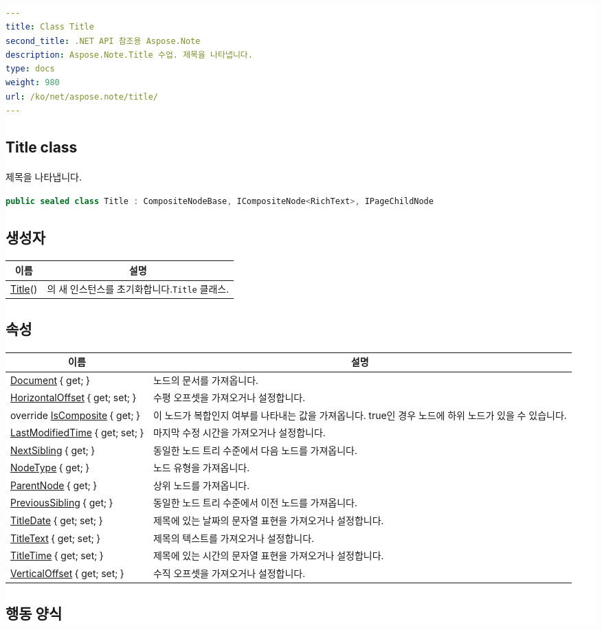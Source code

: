 ```yaml
---
title: Class Title
second_title: .NET API 참조용 Aspose.Note
description: Aspose.Note.Title 수업. 제목을 나타냅니다.
type: docs
weight: 980
url: /ko/net/aspose.note/title/
---
```

## Title class

제목을 나타냅니다.

```csharp
public sealed class Title : CompositeNodeBase, ICompositeNode<RichText>, IPageChildNode
```

## 생성자

| 이름 | 설명 |
| --- | --- |
| [Title](title/#constructor)() | 의 새 인스턴스를 초기화합니다.`Title` 클래스. |

## 속성

| 이름 | 설명 |
| --- | --- |
| [Document](../../aspose.note/node/document/) { get; } | 노드의 문서를 가져옵니다. |
| [HorizontalOffset](../../aspose.note/title/horizontaloffset/) { get; set; } | 수평 오프셋을 가져오거나 설정합니다. |
| override [IsComposite](../../aspose.note/title/iscomposite/) { get; } | 이 노드가 복합인지 여부를 나타내는 값을 가져옵니다. true인 경우 노드에 하위 노드가 있을 수 있습니다. |
| [LastModifiedTime](../../aspose.note/title/lastmodifiedtime/) { get; set; } | 마지막 수정 시간을 가져오거나 설정합니다. |
| [NextSibling](../../aspose.note/node/nextsibling/) { get; } | 동일한 노드 트리 수준에서 다음 노드를 가져옵니다. |
| [NodeType](../../aspose.note/node/nodetype/) { get; } | 노드 유형을 가져옵니다. |
| [ParentNode](../../aspose.note/node/parentnode/) { get; } | 상위 노드를 가져옵니다. |
| [PreviousSibling](../../aspose.note/node/previoussibling/) { get; } | 동일한 노드 트리 수준에서 이전 노드를 가져옵니다. |
| [TitleDate](../../aspose.note/title/titledate/) { get; set; } | 제목에 있는 날짜의 문자열 표현을 가져오거나 설정합니다. |
| [TitleText](../../aspose.note/title/titletext/) { get; set; } | 제목의 텍스트를 가져오거나 설정합니다. |
| [TitleTime](../../aspose.note/title/titletime/) { get; set; } | 제목에 있는 시간의 문자열 표현을 가져오거나 설정합니다. |
| [VerticalOffset](../../aspose.note/title/verticaloffset/) { get; set; } | 수직 오프셋을 가져오거나 설정합니다. |

## 행동 양식
